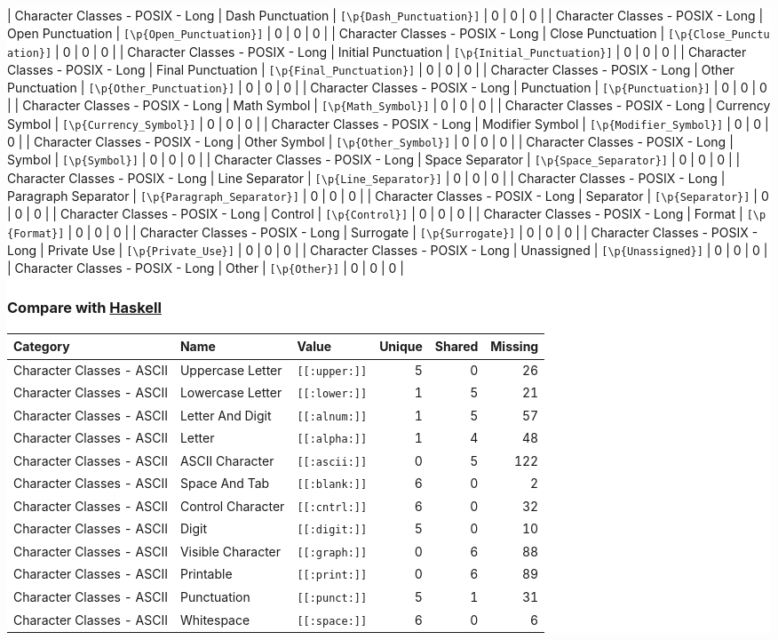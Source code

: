 | Character Classes - POSIX - Long  | Dash Punctuation      | `[\p{Dash_Punctuation}]`      | 0      | 0      | 0       |
| Character Classes - POSIX - Long  | Open Punctuation      | `[\p{Open_Punctuation}]`      | 0      | 0      | 0       |
| Character Classes - POSIX - Long  | Close Punctuation     | `[\p{Close_Punctuation}]`     | 0      | 0      | 0       |
| Character Classes - POSIX - Long  | Initial Punctuation   | `[\p{Initial_Punctuation}]`   | 0      | 0      | 0       |
| Character Classes - POSIX - Long  | Final Punctuation     | `[\p{Final_Punctuation}]`     | 0      | 0      | 0       |
| Character Classes - POSIX - Long  | Other Punctuation     | `[\p{Other_Punctuation}]`     | 0      | 0      | 0       |
| Character Classes - POSIX - Long  | Punctuation           | `[\p{Punctuation}]`           | 0      | 0      | 0       |
| Character Classes - POSIX - Long  | Math Symbol           | `[\p{Math_Symbol}]`           | 0      | 0      | 0       |
| Character Classes - POSIX - Long  | Currency Symbol       | `[\p{Currency_Symbol}]`       | 0      | 0      | 0       |
| Character Classes - POSIX - Long  | Modifier Symbol       | `[\p{Modifier_Symbol}]`       | 0      | 0      | 0       |
| Character Classes - POSIX - Long  | Other Symbol          | `[\p{Other_Symbol}]`          | 0      | 0      | 0       |
| Character Classes - POSIX - Long  | Symbol                | `[\p{Symbol}]`                | 0      | 0      | 0       |
| Character Classes - POSIX - Long  | Space Separator       | `[\p{Space_Separator}]`       | 0      | 0      | 0       |
| Character Classes - POSIX - Long  | Line Separator        | `[\p{Line_Separator}]`        | 0      | 0      | 0       |
| Character Classes - POSIX - Long  | Paragraph Separator   | `[\p{Paragraph_Separator}]`   | 0      | 0      | 0       |
| Character Classes - POSIX - Long  | Separator             | `[\p{Separator}]`             | 0      | 0      | 0       |
| Character Classes - POSIX - Long  | Control               | `[\p{Control}]`               | 0      | 0      | 0       |
| Character Classes - POSIX - Long  | Format                | `[\p{Format}]`                | 0      | 0      | 0       |
| Character Classes - POSIX - Long  | Surrogate             | `[\p{Surrogate}]`             | 0      | 0      | 0       |
| Character Classes - POSIX - Long  | Private Use           | `[\p{Private_Use}]`           | 0      | 0      | 0       |
| Character Classes - POSIX - Long  | Unassigned            | `[\p{Unassigned}]`            | 0      | 0      | 0       |
| Character Classes - POSIX - Long  | Other                 | `[\p{Other}]`                 | 0      | 0      | 0       |

### Compare with [Haskell](../haskell)

| Category                          | Name                  | Value                         | Unique | Shared | Missing |
| :-------------------------------- | :-------------------- | :---------------------------- | -----: | -----: | ------: |
| Character Classes - ASCII         | Uppercase Letter      | `[[:upper:]]`                 | 5      | 0      | 26      |
| Character Classes - ASCII         | Lowercase Letter      | `[[:lower:]]`                 | 1      | 5      | 21      |
| Character Classes - ASCII         | Letter And Digit      | `[[:alnum:]]`                 | 1      | 5      | 57      |
| Character Classes - ASCII         | Letter                | `[[:alpha:]]`                 | 1      | 4      | 48      |
| Character Classes - ASCII         | ASCII Character       | `[[:ascii:]]`                 | 0      | 5      | 122     |
| Character Classes - ASCII         | Space And Tab         | `[[:blank:]]`                 | 6      | 0      | 2       |
| Character Classes - ASCII         | Control Character     | `[[:cntrl:]]`                 | 6      | 0      | 32      |
| Character Classes - ASCII         | Digit                 | `[[:digit:]]`                 | 5      | 0      | 10      |
| Character Classes - ASCII         | Visible Character     | `[[:graph:]]`                 | 0      | 6      | 88      |
| Character Classes - ASCII         | Printable             | `[[:print:]]`                 | 0      | 6      | 89      |
| Character Classes - ASCII         | Punctuation           | `[[:punct:]]`                 | 5      | 1      | 31      |
| Character Classes - ASCII         | Whitespace            | `[[:space:]]`                 | 6      | 0      | 6       |